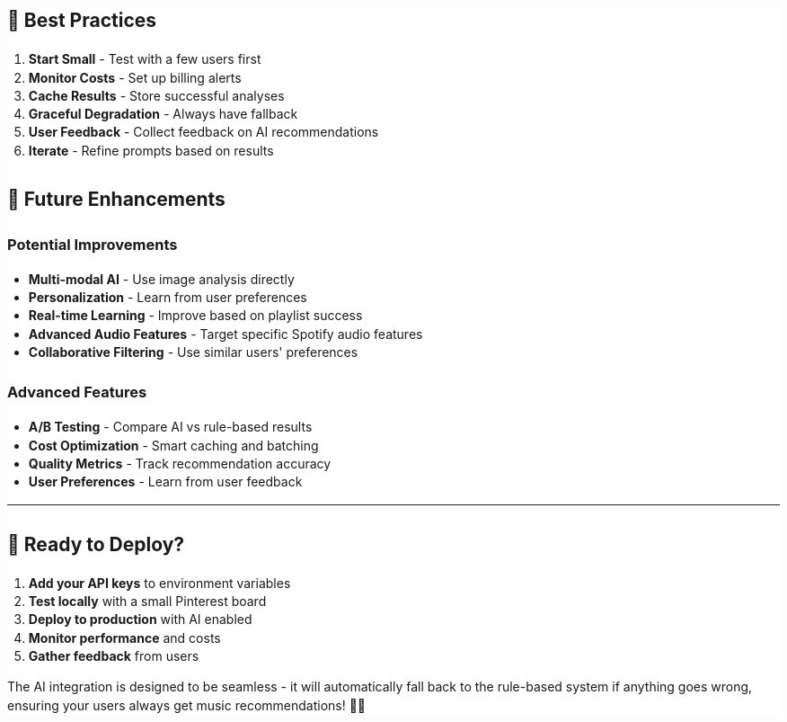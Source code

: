 ## 🎯 Best Practices

1. **Start Small** - Test with a few users first
2. **Monitor Costs** - Set up billing alerts
3. **Cache Results** - Store successful analyses
4. **Graceful Degradation** - Always have fallback
5. **User Feedback** - Collect feedback on AI recommendations
6. **Iterate** - Refine prompts based on results

## 🔮 Future Enhancements

### Potential Improvements
- **Multi-modal AI** - Use image analysis directly
- **Personalization** - Learn from user preferences
- **Real-time Learning** - Improve based on playlist success
- **Advanced Audio Features** - Target specific Spotify audio features
- **Collaborative Filtering** - Use similar users' preferences

### Advanced Features
- **A/B Testing** - Compare AI vs rule-based results
- **Cost Optimization** - Smart caching and batching
- **Quality Metrics** - Track recommendation accuracy
- **User Preferences** - Learn from user feedback

---

## 🚀 Ready to Deploy?

1. **Add your API keys** to environment variables
2. **Test locally** with a small Pinterest board
3. **Deploy to production** with AI enabled
4. **Monitor performance** and costs
5. **Gather feedback** from users

The AI integration is designed to be seamless - it will automatically fall back to the rule-based system if anything goes wrong, ensuring your users always get music recommendations! 🎵✨ 